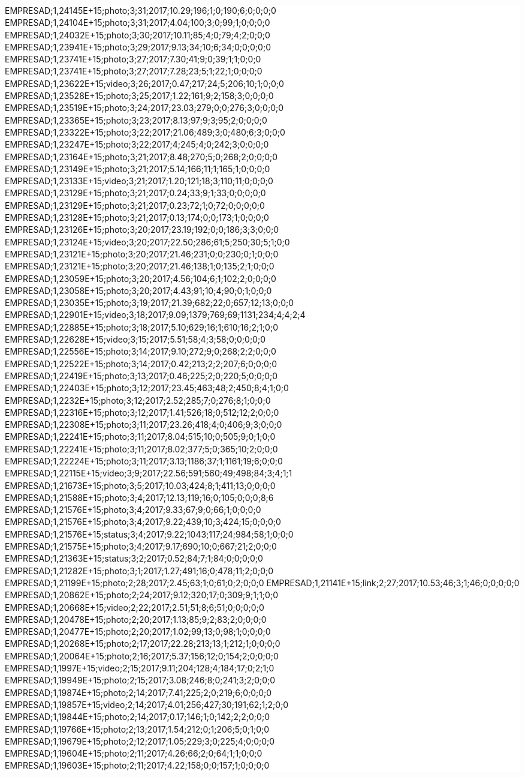 EMPRESAD;1,24145E+15;photo;3;31;2017;10.29;196;1;0;190;6;0;0;0;0
EMPRESAD;1,24104E+15;photo;3;31;2017;4.04;100;3;0;99;1;0;0;0;0
EMPRESAD;1,24032E+15;photo;3;30;2017;10.11;85;4;0;79;4;2;0;0;0
EMPRESAD;1,23941E+15;photo;3;29;2017;9.13;34;10;6;34;0;0;0;0;0
EMPRESAD;1,23741E+15;photo;3;27;2017;7.30;41;9;0;39;1;1;0;0;0
EMPRESAD;1,23741E+15;photo;3;27;2017;7.28;23;5;1;22;1;0;0;0;0
EMPRESAD;1,23622E+15;video;3;26;2017;0.47;217;24;5;206;10;1;0;0;0
EMPRESAD;1,23528E+15;photo;3;25;2017;1.22;161;9;2;158;3;0;0;0;0
EMPRESAD;1,23519E+15;photo;3;24;2017;23.03;279;0;0;276;3;0;0;0;0
EMPRESAD;1,23365E+15;photo;3;23;2017;8.13;97;9;3;95;2;0;0;0;0
EMPRESAD;1,23322E+15;photo;3;22;2017;21.06;489;3;0;480;6;3;0;0;0
EMPRESAD;1,23247E+15;photo;3;22;2017;4;245;4;0;242;3;0;0;0;0
EMPRESAD;1,23164E+15;photo;3;21;2017;8.48;270;5;0;268;2;0;0;0;0
EMPRESAD;1,23149E+15;photo;3;21;2017;5.14;166;11;1;165;1;0;0;0;0
EMPRESAD;1,23133E+15;video;3;21;2017;1.20;121;18;3;110;11;0;0;0;0
EMPRESAD;1,23129E+15;photo;3;21;2017;0.24;33;9;1;33;0;0;0;0;0
EMPRESAD;1,23129E+15;photo;3;21;2017;0.23;72;1;0;72;0;0;0;0;0
EMPRESAD;1,23128E+15;photo;3;21;2017;0.13;174;0;0;173;1;0;0;0;0
EMPRESAD;1,23126E+15;photo;3;20;2017;23.19;192;0;0;186;3;3;0;0;0
EMPRESAD;1,23124E+15;video;3;20;2017;22.50;286;61;5;250;30;5;1;0;0
EMPRESAD;1,23121E+15;photo;3;20;2017;21.46;231;0;0;230;0;1;0;0;0
EMPRESAD;1,23121E+15;photo;3;20;2017;21.46;138;1;0;135;2;1;0;0;0
EMPRESAD;1,23059E+15;photo;3;20;2017;4.56;104;6;1;102;2;0;0;0;0
EMPRESAD;1,23058E+15;photo;3;20;2017;4.43;91;10;4;90;0;1;0;0;0
EMPRESAD;1,23035E+15;photo;3;19;2017;21.39;682;22;0;657;12;13;0;0;0
EMPRESAD;1,22901E+15;video;3;18;2017;9.09;1379;769;69;1131;234;4;4;2;4
EMPRESAD;1,22885E+15;photo;3;18;2017;5.10;629;16;1;610;16;2;1;0;0
EMPRESAD;1,22628E+15;video;3;15;2017;5.51;58;4;3;58;0;0;0;0;0
EMPRESAD;1,22556E+15;photo;3;14;2017;9.10;272;9;0;268;2;2;0;0;0
EMPRESAD;1,22522E+15;photo;3;14;2017;0.42;213;2;2;207;6;0;0;0;0
EMPRESAD;1,22419E+15;photo;3;13;2017;0.46;225;2;0;220;5;0;0;0;0
EMPRESAD;1,22403E+15;photo;3;12;2017;23.45;463;48;2;450;8;4;1;0;0
EMPRESAD;1,2232E+15;photo;3;12;2017;2.52;285;7;0;276;8;1;0;0;0
EMPRESAD;1,22316E+15;photo;3;12;2017;1.41;526;18;0;512;12;2;0;0;0
EMPRESAD;1,22308E+15;photo;3;11;2017;23.26;418;4;0;406;9;3;0;0;0
EMPRESAD;1,22241E+15;photo;3;11;2017;8.04;515;10;0;505;9;0;1;0;0
EMPRESAD;1,22241E+15;photo;3;11;2017;8.02;377;5;0;365;10;2;0;0;0
EMPRESAD;1,22224E+15;photo;3;11;2017;3.13;1186;37;1;1161;19;6;0;0;0
EMPRESAD;1,22115E+15;video;3;9;2017;22.56;591;560;49;498;84;3;4;1;1
EMPRESAD;1,21673E+15;photo;3;5;2017;10.03;424;8;1;411;13;0;0;0;0
EMPRESAD;1,21588E+15;photo;3;4;2017;12.13;119;16;0;105;0;0;0;8;6
EMPRESAD;1,21576E+15;photo;3;4;2017;9.33;67;9;0;66;1;0;0;0;0
EMPRESAD;1,21576E+15;photo;3;4;2017;9.22;439;10;3;424;15;0;0;0;0
EMPRESAD;1,21576E+15;status;3;4;2017;9.22;1043;117;24;984;58;1;0;0;0
EMPRESAD;1,21575E+15;photo;3;4;2017;9.17;690;10;0;667;21;2;0;0;0
EMPRESAD;1,21363E+15;status;3;2;2017;0.52;84;7;1;84;0;0;0;0;0
EMPRESAD;1,21282E+15;photo;3;1;2017;1.27;491;16;0;478;11;2;0;0;0
EMPRESAD;1,21199E+15;photo;2;28;2017;2.45;63;1;0;61;0;2;0;0;0
EMPRESAD;1,21141E+15;link;2;27;2017;10.53;46;3;1;46;0;0;0;0;0
EMPRESAD;1,20862E+15;photo;2;24;2017;9.12;320;17;0;309;9;1;1;0;0
EMPRESAD;1,20668E+15;video;2;22;2017;2.51;51;8;6;51;0;0;0;0;0
EMPRESAD;1,20478E+15;photo;2;20;2017;1.13;85;9;2;83;2;0;0;0;0
EMPRESAD;1,20477E+15;photo;2;20;2017;1.02;99;13;0;98;1;0;0;0;0
EMPRESAD;1,20268E+15;photo;2;17;2017;22.28;213;13;1;212;1;0;0;0;0
EMPRESAD;1,20064E+15;photo;2;16;2017;5.37;156;12;0;154;2;0;0;0;0
EMPRESAD;1,1997E+15;video;2;15;2017;9.11;204;128;4;184;17;0;2;1;0
EMPRESAD;1,19949E+15;photo;2;15;2017;3.08;246;8;0;241;3;2;0;0;0
EMPRESAD;1,19874E+15;photo;2;14;2017;7.41;225;2;0;219;6;0;0;0;0
EMPRESAD;1,19857E+15;video;2;14;2017;4.01;256;427;30;191;62;1;2;0;0
EMPRESAD;1,19844E+15;photo;2;14;2017;0.17;146;1;0;142;2;2;0;0;0
EMPRESAD;1,19766E+15;photo;2;13;2017;1.54;212;0;1;206;5;0;1;0;0
EMPRESAD;1,19679E+15;photo;2;12;2017;1.05;229;3;0;225;4;0;0;0;0
EMPRESAD;1,19604E+15;photo;2;11;2017;4.26;66;2;0;64;1;1;0;0;0
EMPRESAD;1,19603E+15;photo;2;11;2017;4.22;158;0;0;157;1;0;0;0;0